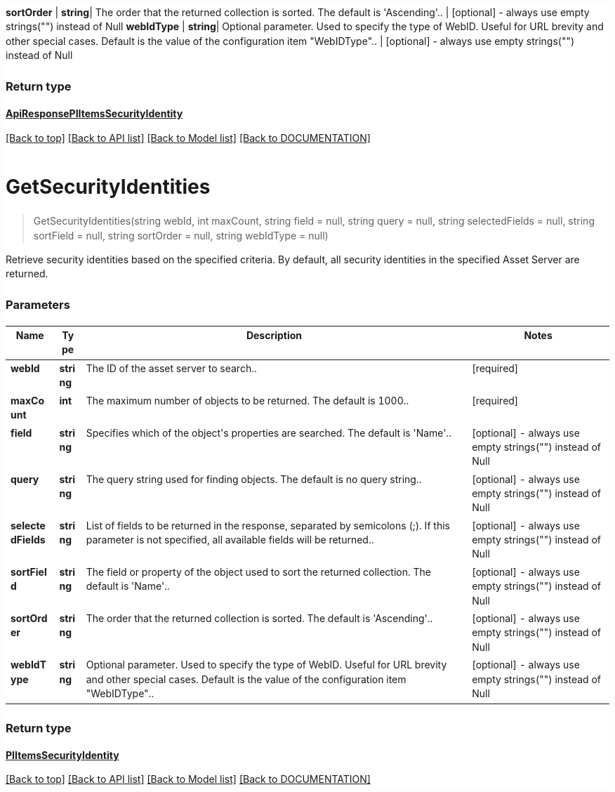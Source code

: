  **sortOrder** | **string**| The order that the returned collection is sorted. The default is 'Ascending'.. | [optional] - always use empty strings("") instead of Null
 **webIdType** | **string**| Optional parameter. Used to specify the type of WebID. Useful for URL brevity and other special cases. Default is the value of the configuration item "WebIDType".. | [optional] - always use empty strings("") instead of Null


### Return type

[**ApiResponsePIItemsSecurityIdentity**](../Response/ApiResponsePIItemsSecurityIdentity.md)

[[Back to top]](#) [[Back to API list]](../../DOCUMENTATION.md#documentation-for-api-endpoints) [[Back to Model list]](../../DOCUMENTATION.md#documentation-for-models) [[Back to DOCUMENTATION]](../../DOCUMENTATION.md)

# **GetSecurityIdentities**
> GetSecurityIdentities(string webId, int maxCount, string field = null, string query = null, string selectedFields = null, string sortField = null, string sortOrder = null, string webIdType = null)

Retrieve security identities based on the specified criteria. By default, all security identities in the specified Asset Server are returned.

### Parameters

Name | Type | Description | Notes
------------- | ------------- | ------------- | -------------
 **webId** | **string**| The ID of the asset server to search.. | [required]
 **maxCount** | **int**| The maximum number of objects to be returned. The default is 1000.. | [required]
 **field** | **string**| Specifies which of the object's properties are searched. The default is 'Name'.. | [optional] - always use empty strings("") instead of Null
 **query** | **string**| The query string used for finding objects. The default is no query string.. | [optional] - always use empty strings("") instead of Null
 **selectedFields** | **string**| List of fields to be returned in the response, separated by semicolons (;). If this parameter is not specified, all available fields will be returned.. | [optional] - always use empty strings("") instead of Null
 **sortField** | **string**| The field or property of the object used to sort the returned collection. The default is 'Name'.. | [optional] - always use empty strings("") instead of Null
 **sortOrder** | **string**| The order that the returned collection is sorted. The default is 'Ascending'.. | [optional] - always use empty strings("") instead of Null
 **webIdType** | **string**| Optional parameter. Used to specify the type of WebID. Useful for URL brevity and other special cases. Default is the value of the configuration item "WebIDType".. | [optional] - always use empty strings("") instead of Null


### Return type

[**PIItemsSecurityIdentity**](../Model/PIItemsSecurityIdentity.md)

[[Back to top]](#) [[Back to API list]](../../DOCUMENTATION.md#documentation-for-api-endpoints) [[Back to Model list]](../../DOCUMENTATION.md#documentation-for-models) [[Back to DOCUMENTATION]](../../DOCUMENTATION.md)
